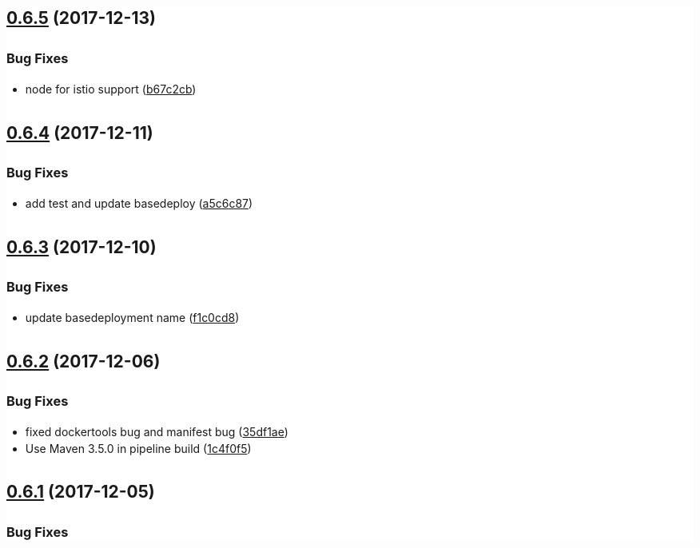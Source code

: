 
<a name="0.6.5"></a>
## [0.6.5](https://github.com/ibm-developer/generator-ibm-cloud-enablement/compare/v0.6.4...v0.6.5) (2017-12-13)


### Bug Fixes

* node for istio support ([b67c2cb](https://github.com/ibm-developer/generator-ibm-cloud-enablement/commit/b67c2cb))



<a name="0.6.4"></a>
## [0.6.4](https://github.com/ibm-developer/generator-ibm-cloud-enablement/compare/v0.6.3...v0.6.4) (2017-12-11)

### Bug Fixes

* add test and update basedeploy ([a5c6c87](https://github.com/ibm-developer/generator-ibm-cloud-enablement/commit/f1c0cd8))

<a name="0.6.3"></a>
## [0.6.3](https://github.com/ibm-developer/generator-ibm-cloud-enablement/compare/v0.6.2...v0.6.3) (2017-12-10)


### Bug Fixes

* update basedeployment name ([f1c0cd8](https://github.com/ibm-developer/generator-ibm-cloud-enablement/commit/a5c6c8772d6ef673d66cc300e0975e673ddbd3a6))



<a name="0.6.2"></a>
## [0.6.2](https://github.com/ibm-developer/generator-ibm-cloud-enablement/compare/v0.6.1...v0.6.2) (2017-12-06)


### Bug Fixes

* fixed dockertools bug and manifest bug ([35df1ae](https://github.com/ibm-developer/generator-ibm-cloud-enablement/commit/35df1ae))
* Use Maven 3.5.0 in pipeline build ([1c4f0f5](https://github.com/ibm-developer/generator-ibm-cloud-enablement/commit/1c4f0f5))



<a name="0.6.1"></a>
## [0.6.1](https://github.com/ibm-developer/generator-ibm-cloud-enablement/compare/v0.6.0...v0.6.1) (2017-12-05)


### Bug Fixes
